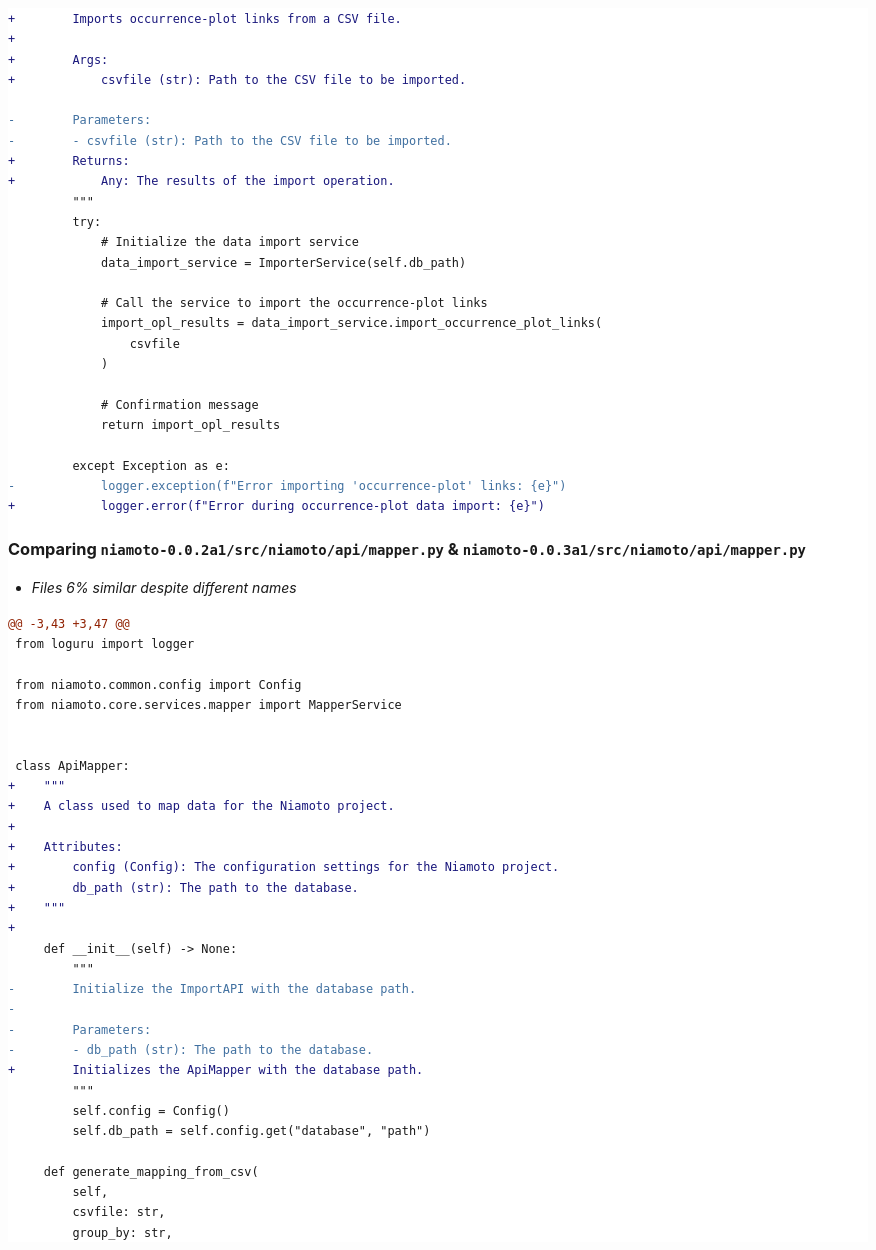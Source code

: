 ```diff
+        Imports occurrence-plot links from a CSV file.
+
+        Args:
+            csvfile (str): Path to the CSV file to be imported.
 
-        Parameters:
-        - csvfile (str): Path to the CSV file to be imported.
+        Returns:
+            Any: The results of the import operation.
         """
         try:
             # Initialize the data import service
             data_import_service = ImporterService(self.db_path)
 
             # Call the service to import the occurrence-plot links
             import_opl_results = data_import_service.import_occurrence_plot_links(
                 csvfile
             )
 
             # Confirmation message
             return import_opl_results
 
         except Exception as e:
-            logger.exception(f"Error importing 'occurrence-plot' links: {e}")
+            logger.error(f"Error during occurrence-plot data import: {e}")
```

### Comparing `niamoto-0.0.2a1/src/niamoto/api/mapper.py` & `niamoto-0.0.3a1/src/niamoto/api/mapper.py`

 * *Files 6% similar despite different names*

```diff
@@ -3,43 +3,47 @@
 from loguru import logger
 
 from niamoto.common.config import Config
 from niamoto.core.services.mapper import MapperService
 
 
 class ApiMapper:
+    """
+    A class used to map data for the Niamoto project.
+
+    Attributes:
+        config (Config): The configuration settings for the Niamoto project.
+        db_path (str): The path to the database.
+    """
+
     def __init__(self) -> None:
         """
-        Initialize the ImportAPI with the database path.
-
-        Parameters:
-        - db_path (str): The path to the database.
+        Initializes the ApiMapper with the database path.
         """
         self.config = Config()
         self.db_path = self.config.get("database", "path")
 
     def generate_mapping_from_csv(
         self,
         csvfile: str,
         group_by: str,
```